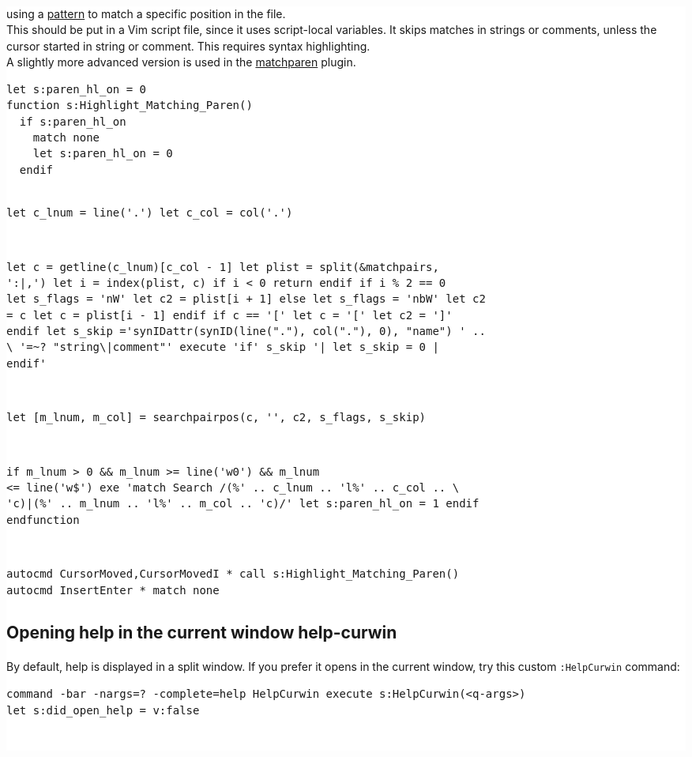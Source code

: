 </div><div class="help-li" style=""> using a <a href="/neovim-docs-web/en/pattern#pattern">pattern</a> to match a specific position in the file.
</div></div>
<div class="old-help-para">This should be put in a Vim script file, since it uses script-local variables.
It skips matches in strings or comments, unless the cursor started in string
or comment.  This requires syntax highlighting.</div>
<div class="old-help-para">A slightly more advanced version is used in the <a href="/neovim-docs-web/en/pi_paren#matchparen">matchparen</a> plugin.
<pre>let s:paren_hl_on = 0
function s:Highlight_Matching_Paren()
  if s:paren_hl_on
    match none
    let s:paren_hl_on = 0
  endif

  let c_lnum = line('.')
  let c_col = col('.')

  let c = getline(c_lnum)[c_col - 1]
  let plist = split(&amp;matchpairs, ':\|,')
  let i = index(plist, c)
  if i &lt; 0
    return
  endif
  if i % 2 == 0
    let s_flags = 'nW'
    let c2 = plist[i + 1]
  else
    let s_flags = 'nbW'
    let c2 = c
    let c = plist[i - 1]
  endif
  if c == '['
    let c = '\['
    let c2 = '\]'
  endif
  let s_skip ='synIDattr(synID(line("."), col("."), 0), "name") ' ..
        \ '=~?        "string\\|comment"'
  execute 'if' s_skip '| let s_skip = 0 | endif'

  let [m_lnum, m_col] = searchpairpos(c, '', c2, s_flags, s_skip)

  if m_lnum &gt; 0 &amp;&amp; m_lnum &gt;= line('w0') &amp;&amp; m_lnum &lt;= line('w$')
    exe 'match Search /\(\%' .. c_lnum .. 'l\%' .. c_col ..
          \ 'c\)\|\(\%' .. m_lnum .. 'l\%' .. m_col .. 'c\)/'
    let s:paren_hl_on = 1
  endif
endfunction

autocmd CursorMoved,CursorMovedI * call s:Highlight_Matching_Paren()
autocmd InsertEnter * match none</pre></div>
<div class="old-help-para"><h2 class="help-heading">Opening help in the current window<span class="help-heading-tags">				<a name="help-curwin"></a><span class="help-tag">help-curwin</span></span></h2></div>
<div class="old-help-para">By default, help is displayed in a split window.  If you prefer it opens in
the current window, try this custom <code>:HelpCurwin</code> command:
<pre>command -bar -nargs=? -complete=help HelpCurwin execute s:HelpCurwin(&lt;q-args&gt;)
let s:did_open_help = v:false
